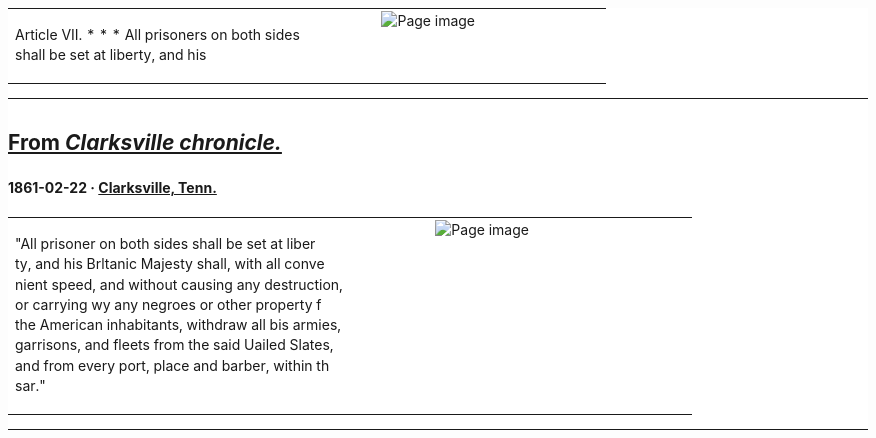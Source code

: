 <table style="width: 100%;"><tr><td style="width: 50%">

  
Article VII. * * * All prisoners on both sides  
shall be set at liberty, and his
</td><td style="width: 50%; max-height: 75%; margin: auto; display: block;">
<img alt="Page image" src="https://tile.loc.gov/image-services/iiif/service:ndnp:mdu:batch_mdu_kale_ver01:data:sn83009573:00296026372:1860122001:0601/pct:15.877556858818481,26.712948988831876,11.114289801172937,0.5634369654894859/!600,600/0/default.jpg"/>
</td>
</tr></table>

---

## [From _Clarksville chronicle._](https://www.loc.gov/resource/sn88061076/1861-02-22/ed-1/?sp=1)

#### 1861-02-22 &middot; [Clarksville, Tenn.](http://dbpedia.org/resource/Clarksville%2C_Tennessee)

<table style="width: 100%;"><tr><td style="width: 50%">

  
&quot;All prisoner on both sides shall be set at liber­  
ty, and his Brltanic Majesty shall, with all conve­  
nient speed, and without causing any destruction,  
or carrying wy any negroes or other property f  
the American inhabitants, withdraw all bis armies,  
garrisons, and fleets from the said Uailed Slates,  
and from every port, place and barber, within th  
sar.&quot; 
</td><td style="width: 50%; max-height: 75%; margin: auto; display: block;">
<img alt="Page image" src="https://tile.loc.gov/image-services/iiif/service:ndnp:tu:batch_tu_homer_ver01:data:sn88061076:00200293897:1861022201:0860/pct:75.92592592592592,16.951305575158788,16.9811320754717,4.897671136203246/!600,600/0/default.jpg"/>
</td>
</tr></table>

---

